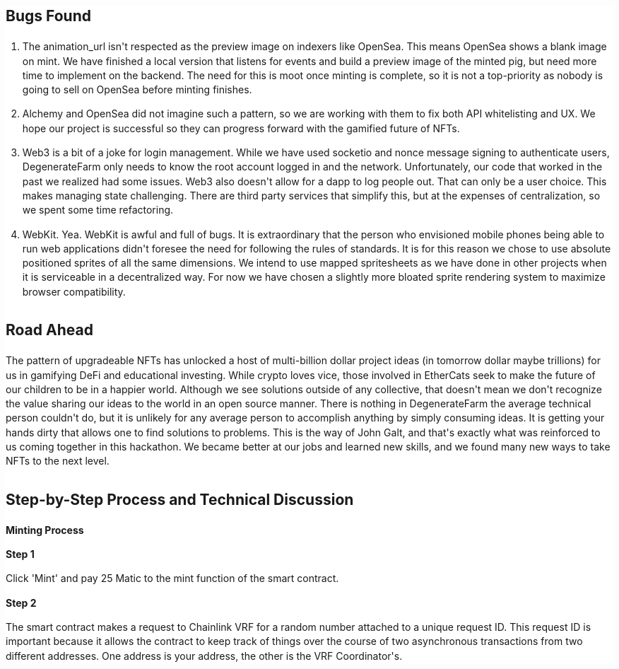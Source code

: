  ## Bugs Found

 1) The animation_url isn't respected as the preview image on indexers like OpenSea. This means OpenSea shows a blank image on mint. We have finished a local version that listens for events and build a preview image of the minted pig, but need more time to implement on the backend. The need for this is moot once minting is complete, so it is not a top-priority as nobody is going to sell on OpenSea before minting finishes.

 2) Alchemy and OpenSea did not imagine such a pattern, so we are working with them to fix both API whitelisting and UX. We hope our project is successful so they can progress forward with the gamified future of NFTs.

 3) Web3 is a bit of a joke for login management. While we have used socketio and nonce message signing to authenticate users, DegenerateFarm only needs to know the root account logged in and the network. Unfortunately, our code that worked in the past we realized had some issues. Web3 also doesn't allow for a dapp to log people out. That can only be a user choice. This makes managing state challenging. There are third party services that simplify this, but at the expenses of centralization, so we spent some time refactoring.

 4) WebKit. Yea. WebKit is awful and full of bugs. It is extraordinary that the person who envisioned mobile phones being able to run web applications didn't foresee the need for following the rules of standards. It is for this reason we chose to use absolute positioned sprites of all the same dimensions. We intend to use mapped spritesheets as we have done in other projects when it is serviceable in a decentralized way. For now we have chosen a slightly more bloated sprite rendering system to maximize browser compatibility.

 ## Road Ahead

 The pattern of upgradeable NFTs has unlocked a host of multi-billion dollar project ideas (in tomorrow dollar maybe trillions) for us in gamifying DeFi and educational investing. While crypto loves vice, those involved in EtherCats seek to make the future of our children to be in a happier world. Although we see solutions outside of any collective, that doesn't mean we don't recognize the value sharing our ideas to the world in an open source manner. There is nothing in DegenerateFarm the average technical person couldn't do, but it is unlikely for any average person to accomplish anything by simply consuming ideas. It is getting your hands dirty that allows one to find solutions to problems. This is the way of John Galt, and that's exactly what was reinforced to us coming together in this hackathon. We became better at our jobs and learned new skills, and we found many new ways to take NFTs to the next level.

 ## Step-by-Step Process and Technical Discussion

**Minting Process**

**Step 1**

Click 'Mint' and pay 25 Matic to the mint function of the smart contract.

**Step 2**

The smart contract makes a request to Chainlink VRF for a random number attached to a unique request ID. This request ID is important because it allows the contract to keep track of things over the course of two asynchronous transactions from two different addresses. One address is your address, the other is the VRF Coordinator's.
